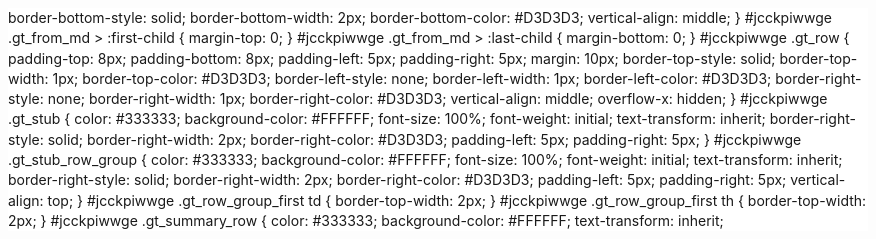   border-bottom-style: solid;
  border-bottom-width: 2px;
  border-bottom-color: #D3D3D3;
  vertical-align: middle;
}
&#10;#jcckpiwwge .gt_from_md > :first-child {
  margin-top: 0;
}
&#10;#jcckpiwwge .gt_from_md > :last-child {
  margin-bottom: 0;
}
&#10;#jcckpiwwge .gt_row {
  padding-top: 8px;
  padding-bottom: 8px;
  padding-left: 5px;
  padding-right: 5px;
  margin: 10px;
  border-top-style: solid;
  border-top-width: 1px;
  border-top-color: #D3D3D3;
  border-left-style: none;
  border-left-width: 1px;
  border-left-color: #D3D3D3;
  border-right-style: none;
  border-right-width: 1px;
  border-right-color: #D3D3D3;
  vertical-align: middle;
  overflow-x: hidden;
}
&#10;#jcckpiwwge .gt_stub {
  color: #333333;
  background-color: #FFFFFF;
  font-size: 100%;
  font-weight: initial;
  text-transform: inherit;
  border-right-style: solid;
  border-right-width: 2px;
  border-right-color: #D3D3D3;
  padding-left: 5px;
  padding-right: 5px;
}
&#10;#jcckpiwwge .gt_stub_row_group {
  color: #333333;
  background-color: #FFFFFF;
  font-size: 100%;
  font-weight: initial;
  text-transform: inherit;
  border-right-style: solid;
  border-right-width: 2px;
  border-right-color: #D3D3D3;
  padding-left: 5px;
  padding-right: 5px;
  vertical-align: top;
}
&#10;#jcckpiwwge .gt_row_group_first td {
  border-top-width: 2px;
}
&#10;#jcckpiwwge .gt_row_group_first th {
  border-top-width: 2px;
}
&#10;#jcckpiwwge .gt_summary_row {
  color: #333333;
  background-color: #FFFFFF;
  text-transform: inherit;
